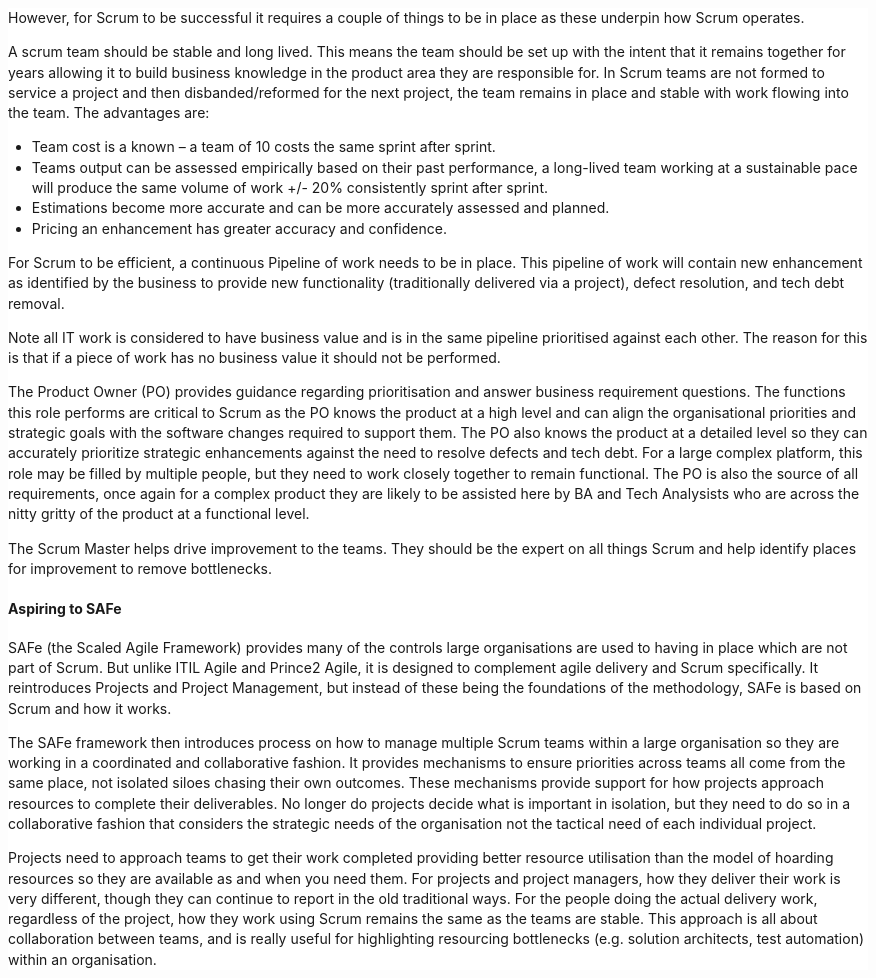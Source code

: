 However, for Scrum to be successful it requires a couple of things to be in place as these underpin how Scrum operates. 

A scrum team should be stable and long lived. This means the team should be set up with the intent that it remains together for years allowing it to build business knowledge in the product area they are responsible for. In Scrum teams are not formed to service a project and then disbanded/reformed for the next project, the team remains in place and stable with work flowing into the team. The advantages are:
* Team cost is a known – a team of 10 costs the same sprint after sprint.
* Teams output can be assessed empirically based on their past performance, a long-lived team working at a sustainable pace will produce the same volume of work +/- 20% consistently sprint after sprint.
* Estimations become more accurate and can be more accurately assessed and planned. 
* Pricing an enhancement has greater accuracy and confidence. 

For Scrum to be efficient, a continuous Pipeline of work needs to be in place. This pipeline of work will contain new enhancement as identified by the business to provide new functionality (traditionally delivered via a project), defect resolution, and tech debt removal.

Note all IT work is considered to have business value and is in the same pipeline prioritised against each other. The reason for this is that if a piece of work has no business value it should not be performed. 

The Product Owner (PO) provides guidance regarding prioritisation and answer business requirement questions. The functions this role performs are critical to Scrum as the PO knows the product at a high level and can align the organisational priorities and strategic goals with the software changes required to support them. The PO also knows the product at a detailed level so they can accurately prioritize strategic enhancements against the need to resolve defects and tech debt. For a large complex platform, this role may be filled by multiple people, but they need to work closely together to remain functional. The PO is also the source of all requirements, once again for a complex product they are likely to be assisted here by BA and Tech Analysists who are across the nitty gritty of the product at a functional level. 

The Scrum Master helps drive improvement to the teams. They should be the expert on all things Scrum and help identify places for improvement to remove bottlenecks.

#### Aspiring to SAFe
SAFe (the Scaled Agile Framework) provides many of the controls large organisations are used to having in place which are not part of Scrum. But unlike ITIL Agile and Prince2 Agile, it is designed to complement agile delivery and Scrum specifically. It reintroduces Projects and Project Management, but instead of these being the foundations of the methodology, SAFe is based on Scrum and how it works. 

The SAFe framework then introduces process on how to manage multiple Scrum teams within a large organisation so they are working in a coordinated and collaborative fashion. It provides mechanisms to ensure priorities across teams all come from the same place, not isolated siloes chasing their own outcomes. These mechanisms provide support for how projects approach resources to complete their deliverables. No longer do projects decide what is important in isolation, but they need to do so in a collaborative fashion that considers the strategic needs of the organisation not the tactical need of each individual project. 

Projects need to approach teams to get their work completed providing better resource utilisation than the model of hoarding resources so they are available as and when you need them. For projects and project managers, how they deliver their work is very different, though they can continue to report in the old traditional ways. For the people doing the actual delivery work, regardless of the project, how they work using Scrum remains the same as the teams are stable. This approach is all about collaboration between teams, and is really useful for highlighting resourcing bottlenecks (e.g. solution architects, test automation) within an organisation.
